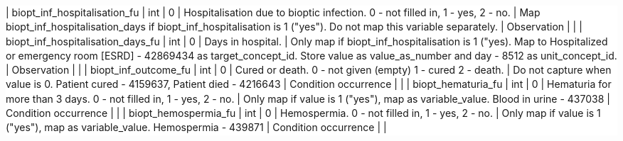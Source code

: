 | biopt_inf_hospitalisation_fu      | int     | 0                | Hospitalisation due to bioptic infection. 0 - not filled in, 1 - yes, 2 - no.                                                                                                                                                                                                                                                           | Map biopt_inf_hospitalisation_days if biopt_inf_hospitalisation is 1 ("yes"). Do not map this variable separately.                                                                                                                                                                                                                                                                                                                                                                                                                                                           | Observation                                |    |
| biopt_inf_hospitalisation_days_fu | int     | 0                | Days in hospital.                                                                                                                                                                                                                                                                                                                       | Only map if biopt_inf_hospitalisation is 1 ("yes). Map to Hospitalized or emergency room \[ESRD\] - 42869434 as target_concept_id. Store value as value_as_number and day - 8512 as unit_concept_id.                                                                                                                                                                                                                                                                                                                                                                         | Observation                                |    |
| biopt_inf_outcome_fu              | int     | 0                | Cured or death.  0 - not given (empty)  1 - cured  2 - death.                                                                                                                                                                                                                                                                           | Do not capture when value is 0. Patient cured - 4159637, Patient died - 4216643                                                                                                                                                                                                                                                                                                                                                                                                                                                                                              | Condition occurrence                       |    |
| biopt_hematuria_fu                | int     | 0                | Hematuria for more than 3 days.  0 - not filled in,   1 - yes,  2 - no.                                                                                                                                                                                                                                                                 | Only map if value is 1 ("yes"), map as variable_value. Blood in urine - 437038                                                                                                                                                                                                                                                                                                                                                                                                                                                                                               | Condition occurrence                       |    |
| biopt_hemospermia_fu              | int     | 0                | Hemospermia. 0 - not filled in,  1 - yes, 2 - no.                                                                                                                                                                                                                                                                                       | Only map if value is 1 ("yes"), map as variable_value. Hemospermia - 439871                                                                                                                                                                                                                                                                                                                                                                                                                                                                                                  | Condition occurrence                       |    |
